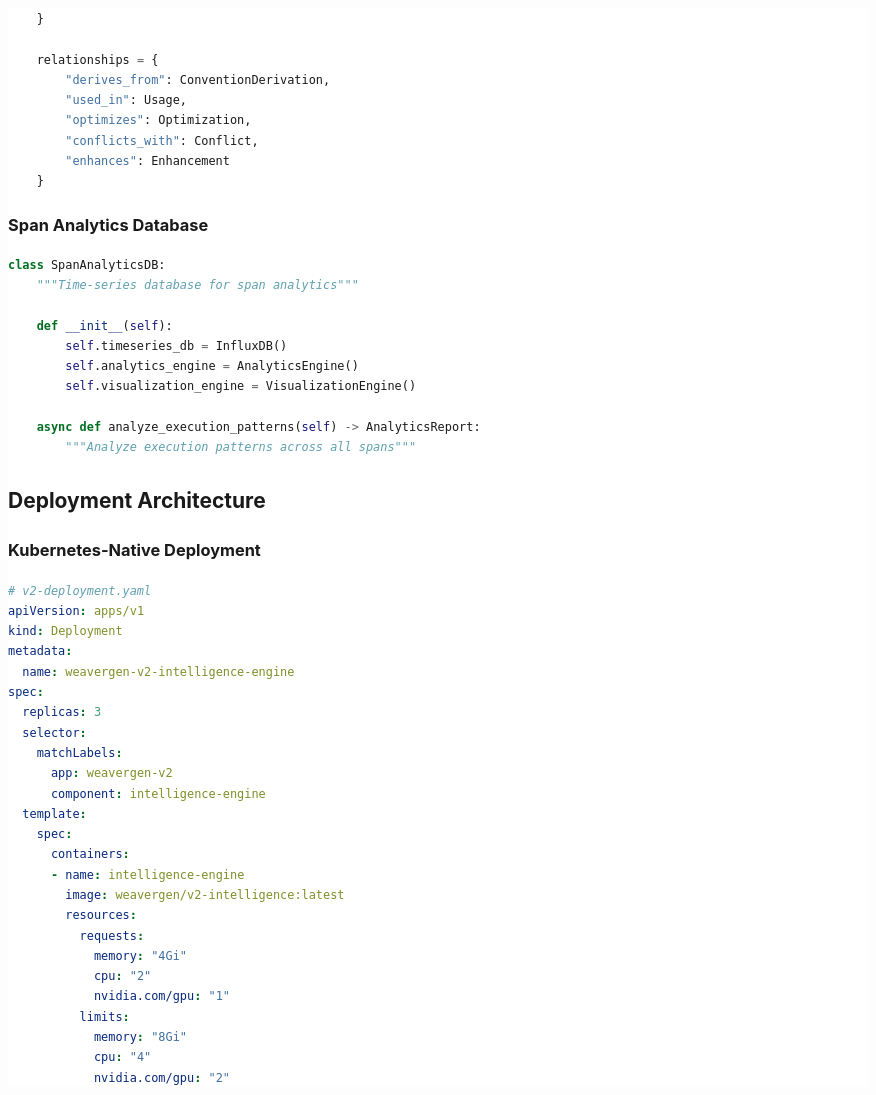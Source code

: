 ```python
    }
    
    relationships = {
        "derives_from": ConventionDerivation,
        "used_in": Usage,
        "optimizes": Optimization,
        "conflicts_with": Conflict,
        "enhances": Enhancement
    }
```

### Span Analytics Database
```python
class SpanAnalyticsDB:
    """Time-series database for span analytics"""
    
    def __init__(self):
        self.timeseries_db = InfluxDB()
        self.analytics_engine = AnalyticsEngine()
        self.visualization_engine = VisualizationEngine()
    
    async def analyze_execution_patterns(self) -> AnalyticsReport:
        """Analyze execution patterns across all spans"""
```

## Deployment Architecture

### Kubernetes-Native Deployment
```yaml
# v2-deployment.yaml
apiVersion: apps/v1
kind: Deployment
metadata:
  name: weavergen-v2-intelligence-engine
spec:
  replicas: 3
  selector:
    matchLabels:
      app: weavergen-v2
      component: intelligence-engine
  template:
    spec:
      containers:
      - name: intelligence-engine
        image: weavergen/v2-intelligence:latest
        resources:
          requests:
            memory: "4Gi"
            cpu: "2"
            nvidia.com/gpu: "1"
          limits:
            memory: "8Gi"
            cpu: "4"
            nvidia.com/gpu: "2"
```
